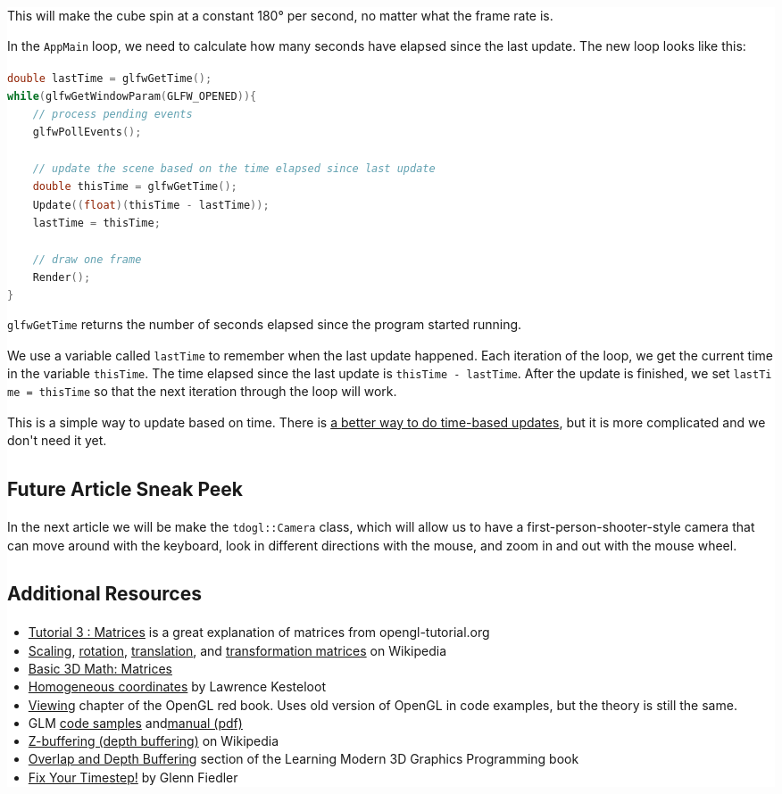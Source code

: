 This will make the cube spin at a constant 180&deg; per second, no matter what
the frame rate is.

In the `AppMain` loop, we need to calculate how many seconds have elapsed since
the last update. The new loop looks like this:

```cpp
double lastTime = glfwGetTime();
while(glfwGetWindowParam(GLFW_OPENED)){
    // process pending events
    glfwPollEvents();

    // update the scene based on the time elapsed since last update
    double thisTime = glfwGetTime();
    Update((float)(thisTime - lastTime));
    lastTime = thisTime;
    
    // draw one frame
    Render();
}
```

`glfwGetTime` returns the number of seconds elapsed since the program started
running.

We use a variable called `lastTime` to remember when the last update happened.
Each iteration of the loop, we get the current time in the variable `thisTime`.
The time elapsed since the last update is `thisTime - lastTime`.  After the
update is finished, we set `lastTime = thisTime` so that the next iteration
through the loop will work.

This is a simple way to update based on time. There is [a better way to do
time-based updates][], but it is more complicated and we don't need it yet.

Future Article Sneak Peek
-------------------------

In the next article we will be make the `tdogl::Camera` class, which will allow
us to have a first-person-shooter-style camera that can move around with the
keyboard, look in different directions with the mouse, and zoom in and out with
the mouse wheel.

Additional Resources
--------------------

 -  [Tutorial 3 : Matrices][] is a great explanation of matrices from opengl-tutorial.org
 -  [Scaling][scaling_wiki], [rotation][], [translation][], and [transformation matrices][] on Wikipedia
 -  [Basic 3D Math: Matrices][] 
 -  [Homogeneous coordinates][lawrence_homogeneous] by Lawrence Kesteloot
 -  [Viewing][] chapter of the OpenGL red book. Uses old version of OpenGL in code examples, but the theory is still the same.
 -  GLM [code samples][] and[manual (pdf)][] 
 -  [Z-buffering (depth buffering)][] on Wikipedia
 -  [Overlap and Depth Buffering][] section of the Learning Modern 3D Graphics Programming book
 -  [Fix Your Timestep!][] by Glenn Fiedler


[Basic 3D Math: Matrices]: http://www.matrix44.net/cms/notes/opengl-3d-graphics/basic-3d-math-matrices
[Fix Your Timestep!]: http://gafferongames.com/game-physics/fix-your-timestep/
[lawrence_homogeneous]: http://www.teamten.com/lawrence/graphics/homogeneous/
[homogeneous coordinates]: http://en.wikipedia.org/wiki/Homogeneous_coordinates
[Overlap and Depth Buffering]: http://www.arcsynthesis.org/gltut/Positioning/Tut05%20Overlap%20and%20Depth%20Buffering.html
[Perspective/orthogonal projection]: http://imgur.com/a/x8q7R#0
[Rotation]: http://imgur.com/a/x8q7R#2
[scaling_wiki]: http://en.wikipedia.org/wiki/Scaling_(geometry)
[Scaling]: http://imgur.com/a/x8q7R#6
[Translation]: http://imgur.com/a/x8q7R#9
[Tutorial 3 : Matrices]: http://www.opengl-tutorial.org/beginners-tutorials/tutorial-3-matrices/
[Viewing]: http://www.glprogramming.com/red/chapter03.html
[Z-buffering (depth buffering)]: http://en.wikipedia.org/wiki/Z-buffering
[a better way to do time-based updates]: http://gafferongames.com/game-physics/fix-your-timestep/
[code samples]: http://glm.g-truc.net/code.html
[manual (pdf)]: http://glm.g-truc.net/glm-0.9.4.pdf
[mey-tri-seez]: http://static.sfdict.com/dictstatic/dictionary/audio/luna/M02/M0208400.mp3
[rotation]: http://en.wikipedia.org/wiki/Rotation_matrix
[transformation matrices]: http://en.wikipedia.org/wiki/Transformation_matrix
[translation]: http://en.wikipedia.org/wiki/Translation_(geometry)
[viewing frustum]: http://en.wikipedia.org/wiki/Viewing_frustum